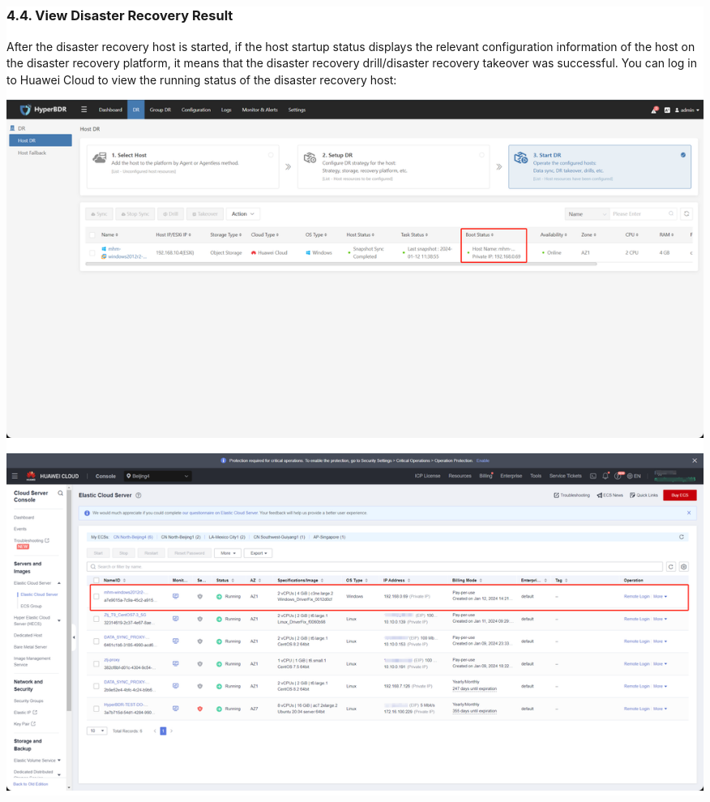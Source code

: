 
### 4.4. View Disaster Recovery Result

After the disaster recovery host is started, if the host startup status displays the relevant configuration information of the host on the disaster recovery platform, it means that the disaster recovery drill/disaster recovery takeover was successful. You can log in to Huawei Cloud to view the running status of the disaster recovery host:  

![hyperbdr-user-guide-vmware-to-huawei-cloud-object-storage-mode-40.png](./images/hyperbdr-user-guide-vmware-to-huawei-cloud-object-storage-mode-40.png)

![hyperbdr-user-guide-vmware-to-huawei-cloud-object-storage-mode-41.png](./images/hyperbdr-user-guide-vmware-to-huawei-cloud-object-storage-mode-41.png)
